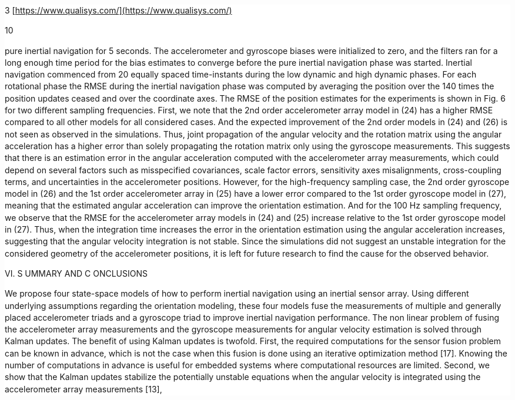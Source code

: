 
3 [https://www.qualisys.com/](https://www.qualisys.com/)



10


pure inertial navigation for 5 seconds. The accelerometer and
gyroscope biases were initialized to zero, and the filters ran for
a long enough time period for the bias estimates to converge
before the pure inertial navigation phase was started. Inertial
navigation commenced from 20 equally spaced time-instants
during the low dynamic and high dynamic phases. For each
rotational phase the RMSE during the inertial navigation phase
was computed by averaging the position over the 140 times
the position updates ceased and over the coordinate axes.
The RMSE of the position estimates for the experiments
is shown in Fig. 6 for two different sampling frequencies.
First, we note that the 2nd order accelerometer array model in
(24) has a higher RMSE compared to all other models for all
considered cases. And the expected improvement of the 2nd
order models in (24) and (26) is not seen as observed in the
simulations. Thus, joint propagation of the angular velocity
and the rotation matrix using the angular acceleration has a
higher error than solely propagating the rotation matrix only
using the gyroscope measurements. This suggests that there is
an estimation error in the angular acceleration computed with
the accelerometer array measurements, which could depend
on several factors such as misspecified covariances, scale
factor errors, sensitivity axes misalignments, cross-coupling
terms, and uncertainties in the accelerometer positions. However, for the high-frequency sampling case, the 2nd order
gyroscope model in (26) and the 1st order accelerometer
array in (25) have a lower error compared to the 1st order
gyroscope model in (27), meaning that the estimated angular
acceleration can improve the orientation estimation. And for
the 100 Hz sampling frequency, we observe that the RMSE
for the accelerometer array models in (24) and (25) increase
relative to the 1st order gyroscope model in (27). Thus, when
the integration time increases the error in the orientation
estimation using the angular acceleration increases, suggesting
that the angular velocity integration is not stable. Since the
simulations did not suggest an unstable integration for the
considered geometry of the accelerometer positions, it is left
for future research to find the cause for the observed behavior.


VI. S UMMARY AND C ONCLUSIONS


We propose four state-space models of how to perform inertial navigation using an inertial sensor array. Using different
underlying assumptions regarding the orientation modeling,
these four models fuse the measurements of multiple and generally placed accelerometer triads and a gyroscope triad to improve inertial navigation performance. The non linear problem
of fusing the accelerometer array measurements and the gyroscope measurements for angular velocity estimation is solved
through Kalman updates. The benefit of using Kalman updates
is twofold. First, the required computations for the sensor
fusion problem can be known in advance, which is not the
case when this fusion is done using an iterative optimization
method [17]. Knowing the number of computations in advance
is useful for embedded systems where computational resources
are limited. Second, we show that the Kalman updates stabilize
the potentially unstable equations when the angular velocity is
integrated using the accelerometer array measurements [13],
